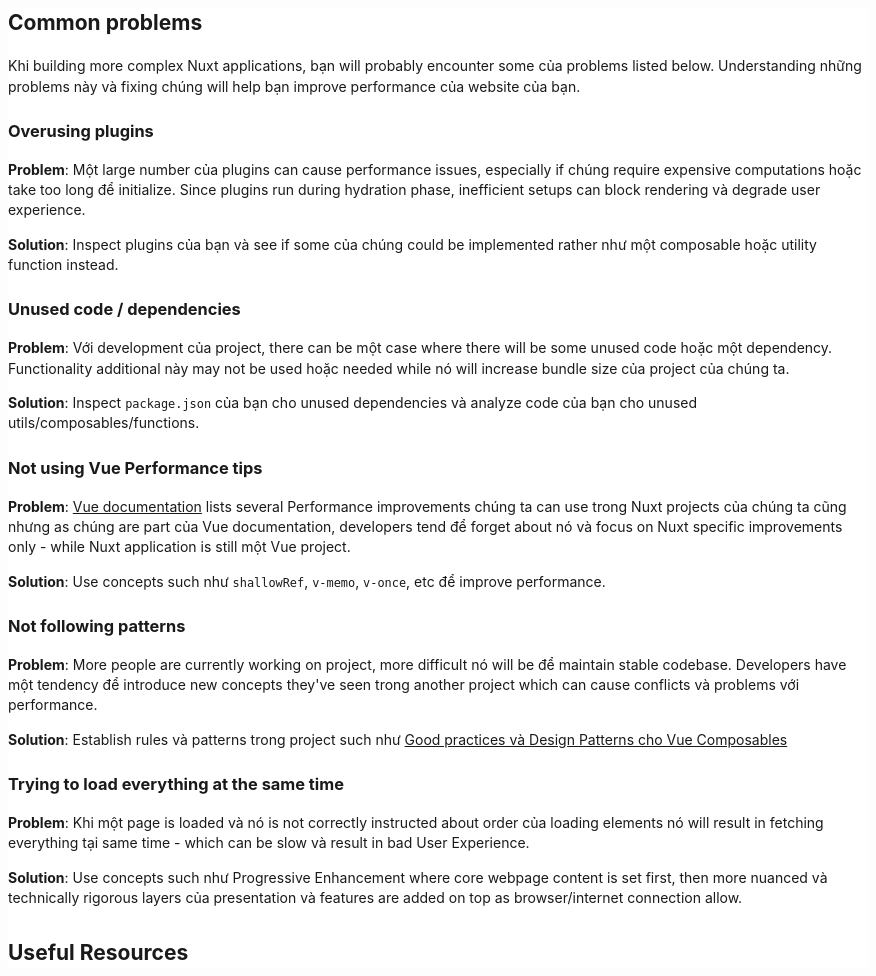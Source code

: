 ## Common problems

Khi building more complex Nuxt applications, bạn will probably encounter some của problems listed below. Understanding những problems này và fixing chúng will help bạn improve performance của website của bạn.

### Overusing plugins

**Problem**: Một large number của plugins can cause performance issues, especially if chúng require expensive computations hoặc take too long để initialize. Since plugins run during hydration phase, inefficient setups can block rendering và degrade user experience.

**Solution**: Inspect plugins của bạn và see if some của chúng could be implemented rather như một composable hoặc utility function instead.

### Unused code / dependencies

**Problem**: Với development của project, there can be một case where there will be some unused code hoặc một dependency. Functionality additional này may not be used hoặc needed while nó will increase bundle size của project của chúng ta.

**Solution**: Inspect `package.json` của bạn cho unused dependencies và analyze code của bạn cho unused utils/composables/functions.

### Not using Vue Performance tips

**Problem**: [Vue documentation](https://vuejs.org/guide/best-practices/performance) lists several Performance improvements chúng ta can use trong Nuxt projects của chúng ta cũng nhưng as chúng are part của Vue documentation, developers tend để forget about nó và focus on Nuxt specific improvements only - while Nuxt application is still một Vue project.

**Solution**: Use concepts such như `shallowRef`, `v-memo`, `v-once`, etc để improve performance.

### Not following patterns

**Problem**: More people are currently working on project, more difficult nó will be để maintain stable codebase. Developers have một tendency để introduce new concepts they've seen trong another project which can cause conflicts và problems với performance.

**Solution**: Establish rules và patterns trong project such như [Good practices và Design Patterns cho Vue Composables](https://dev.to/jacobandrewsky/good-practices-and-design-patterns-for-vue-composables-24lk)

### Trying to load everything at the same time

**Problem**: Khi một page is loaded và nó is not correctly instructed about order của loading elements nó will result in fetching everything tại same time - which can be slow và result in bad User Experience.

**Solution**: Use concepts such như Progressive Enhancement where core webpage content is set first, then more nuanced và technically rigorous layers của presentation và features are added on top as browser/internet connection allow.

## Useful Resources
